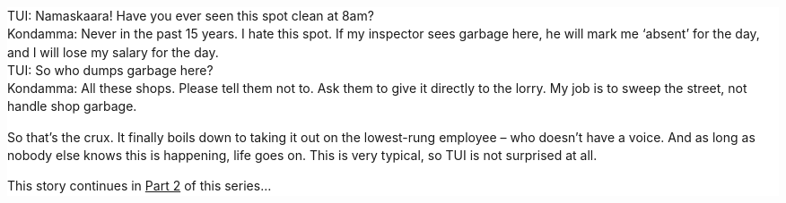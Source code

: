 TUI: Namaskaara! Have you ever seen this spot clean at 8am?  
Kondamma: Never in the past 15 years. I hate this spot. If my inspector sees garbage here, he will mark me ‘absent’ for the day, and I will lose my salary for the day.  
TUI: So who dumps garbage here?  
Kondamma: All these shops. Please tell them not to. Ask them to give it directly to the lorry. My job is to sweep the street, not handle shop garbage.

So that’s the crux. It finally boils down to taking it out on the lowest-rung employee – who doesn’t have a voice. And as long as nobody else knows this is happening, life goes on. This is very typical, so TUI is not surprised at all.

This story continues in [Part 2](http://www.techsangam.com/2011/10/20/the-ugly-indians-gift-to-bangalore-on-the-occasion-of-namma-metro-launch-part2/) of this series…